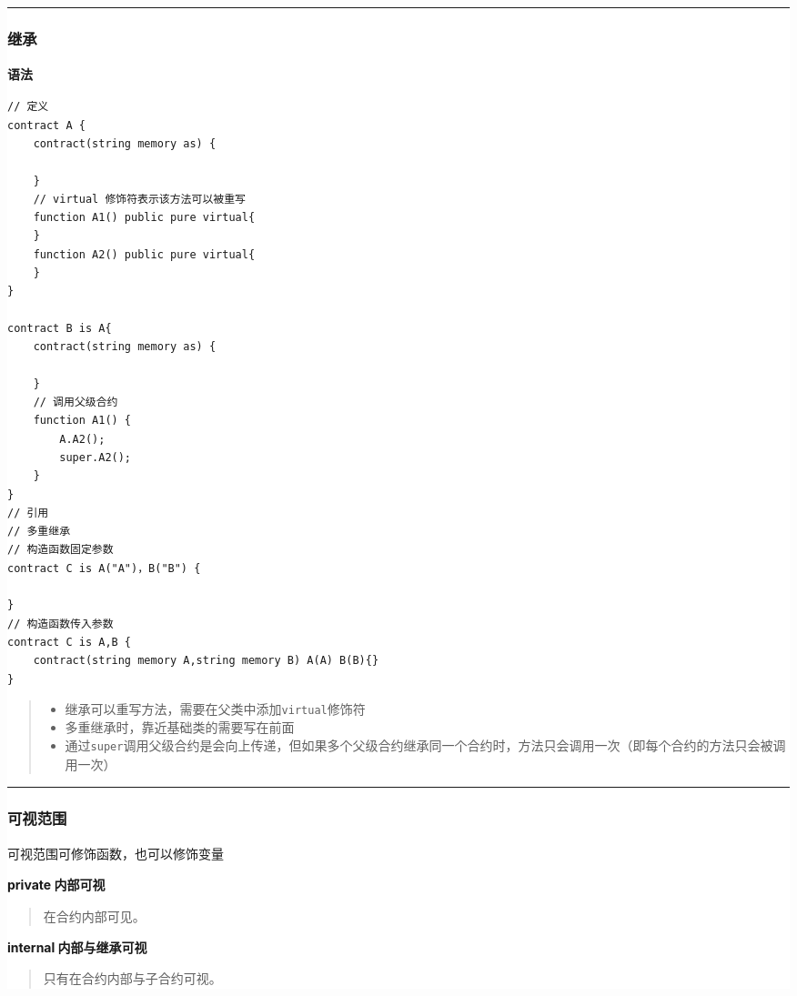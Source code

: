 -------------------------------------
### 继承
**语法**
```
// 定义
contract A {
	contract(string memory as) {
	
	}
	// virtual 修饰符表示该方法可以被重写
	function A1() public pure virtual{
	}
	function A2() public pure virtual{
	}
}

contract B is A{
	contract(string memory as) {
	
	}
	// 调用父级合约
	function A1() {
		A.A2();
		super.A2();
	}
}
// 引用
// 多重继承
// 构造函数固定参数
contract C is A("A")，B("B") {

}
// 构造函数传入参数
contract C is A,B {
	contract(string memory A,string memory B) A(A) B(B){} 
}
```
> - 继承可以重写方法，需要在父类中添加`virtual`修饰符
> - 多重继承时，靠近基础类的需要写在前面 
> - 通过`super`调用父级合约是会向上传递，但如果多个父级合约继承同一个合约时，方法只会调用一次（即每个合约的方法只会被调用一次）

-------------------------------------
###  可视范围
可视范围可修饰函数，也可以修饰变量

**private 内部可视**
> 在合约内部可见。

**internal 内部与继承可视**
> 只有在合约内部与子合约可视。
